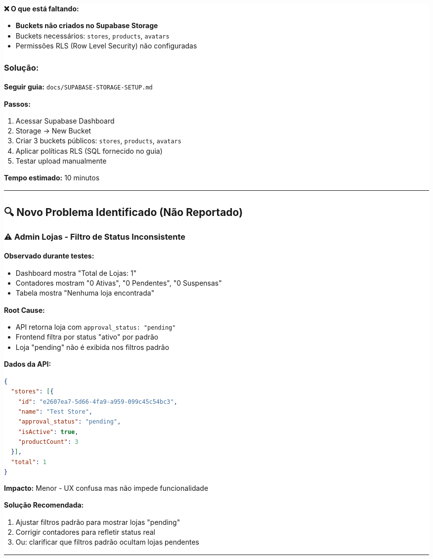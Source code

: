 **❌ O que está faltando:**
- **Buckets não criados no Supabase Storage**
- Buckets necessários: `stores`, `products`, `avatars`
- Permissões RLS (Row Level Security) não configuradas

### Solução:

**Seguir guia:** `docs/SUPABASE-STORAGE-SETUP.md`

**Passos:**
1. Acessar Supabase Dashboard
2. Storage → New Bucket
3. Criar 3 buckets públicos: `stores`, `products`, `avatars`
4. Aplicar políticas RLS (SQL fornecido no guia)
5. Testar upload manualmente

**Tempo estimado:** 10 minutos

---

## 🔍 Novo Problema Identificado (Não Reportado)

### ⚠️ Admin Lojas - Filtro de Status Inconsistente

**Observado durante testes:**
- Dashboard mostra "Total de Lojas: 1"
- Contadores mostram "0 Ativas", "0 Pendentes", "0 Suspensas"
- Tabela mostra "Nenhuma loja encontrada"

**Root Cause:**
- API retorna loja com `approval_status: "pending"`
- Frontend filtra por status "ativo" por padrão
- Loja "pending" não é exibida nos filtros padrão

**Dados da API:**
```json
{
  "stores": [{
    "id": "e2607ea7-5d66-4fa9-a959-099c45c54bc3",
    "name": "Test Store",
    "approval_status": "pending",
    "isActive": true,
    "productCount": 3
  }],
  "total": 1
}
```

**Impacto:** Menor - UX confusa mas não impede funcionalidade

**Solução Recomendada:**
1. Ajustar filtros padrão para mostrar lojas "pending"
2. Corrigir contadores para refletir status real
3. Ou: clarificar que filtros padrão ocultam lojas pendentes

---